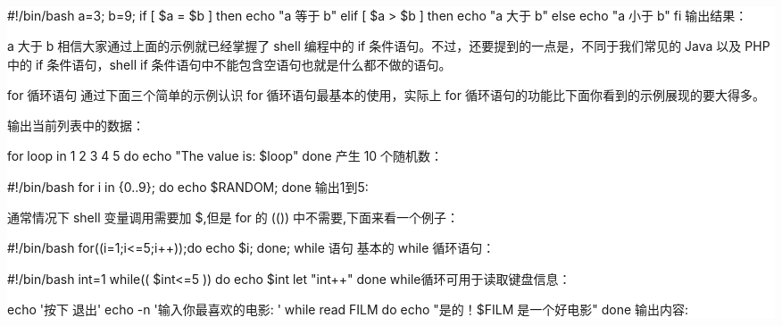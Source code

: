 #!/bin/bash
a=3;
b=9;
if [ $a = $b ]
then
   echo "a 等于 b"
elif [ $a > $b ]
then
   echo "a 大于 b"
else
   echo "a 小于 b"
fi
输出结果：

a 大于 b
相信大家通过上面的示例就已经掌握了 shell 编程中的 if 条件语句。不过，还要提到的一点是，不同于我们常见的 Java 以及 PHP 中的 if 条件语句，shell if 条件语句中不能包含空语句也就是什么都不做的语句。

for 循环语句
通过下面三个简单的示例认识 for 循环语句最基本的使用，实际上 for 循环语句的功能比下面你看到的示例展现的要大得多。

输出当前列表中的数据：

for loop in 1 2 3 4 5
do
    echo "The value is: $loop"
done
产生 10 个随机数：

#!/bin/bash
for i in {0..9};
do 
   echo $RANDOM;
done
输出1到5:

通常情况下 shell 变量调用需要加 $,但是 for 的 (()) 中不需要,下面来看一个例子：

#!/bin/bash
for((i=1;i<=5;i++));do
    echo $i;
done;
while 语句
基本的 while 循环语句：

#!/bin/bash
int=1
while(( $int<=5 ))
do
    echo $int
    let "int++"
done
while循环可用于读取键盘信息：

echo '按下 <CTRL-D> 退出'
echo -n '输入你最喜欢的电影: '
while read FILM
do
    echo "是的！$FILM 是一个好电影"
done
输出内容:
